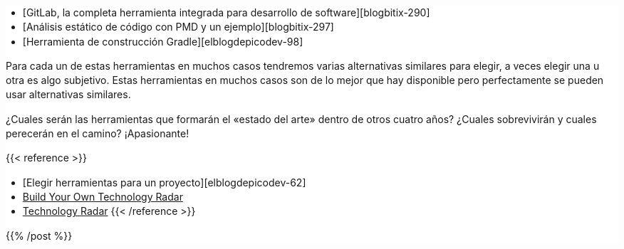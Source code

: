 * [GitLab, la completa herramienta integrada para desarrollo de software][blogbitix-290]
* [Análisis estático de código con PMD y un ejemplo][blogbitix-297]
* [Herramienta de construcción Gradle][elblogdepicodev-98]

Para cada un de estas herramientas en muchos casos tendremos varias alternativas similares para elegir, a veces elegir una u otra es algo subjetivo. Estas herramientas en muchos casos son de lo mejor que hay disponible pero perfectamente se pueden usar alternativas similares.

¿Cuales serán las herramientas que formarán el «estado del arte» dentro de otros cuatro años? ¿Cuales sobrevivirán y cuales perecerán en el camino? ¡Apasionante!

{{< reference >}}
* [Elegir herramientas para un proyecto][elblogdepicodev-62]
* [Build Your Own Technology Radar](http://nealford.com/memeagora/2013/05/28/build_your_own_technology_radar.html)
* [Technology Radar](http://www.thoughtworks.com/radar)
{{< /reference >}}

{{% /post %}}
